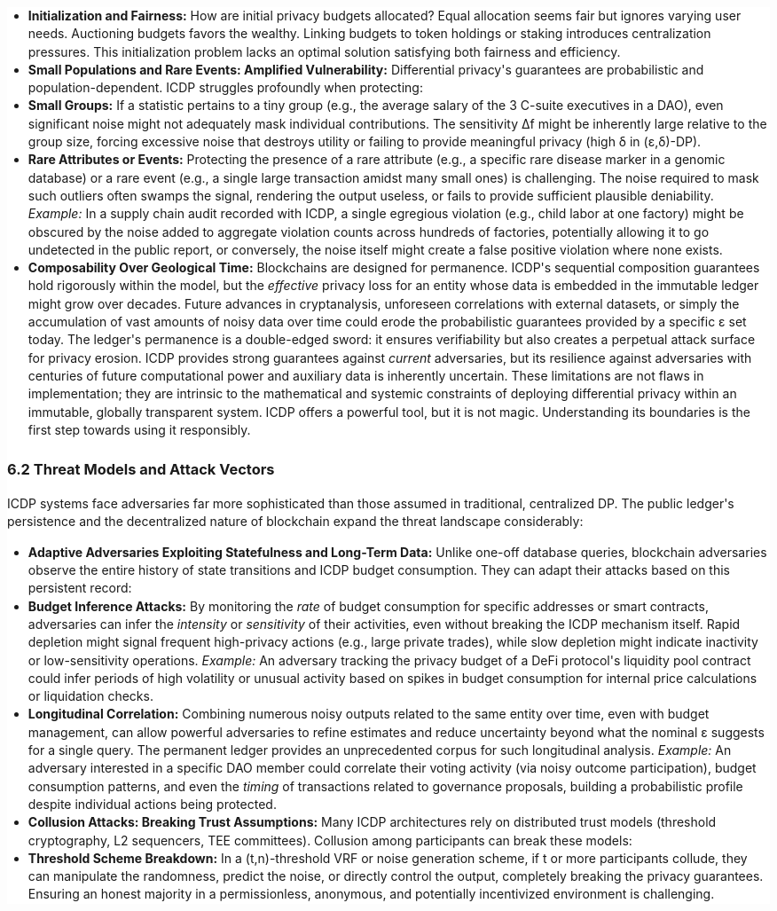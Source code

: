 *   **Initialization and Fairness:** How are initial privacy budgets allocated? Equal allocation seems fair but ignores varying user needs. Auctioning budgets favors the wealthy. Linking budgets to token holdings or staking introduces centralization pressures. This initialization problem lacks an optimal solution satisfying both fairness and efficiency.
*   **Small Populations and Rare Events: Amplified Vulnerability:** Differential privacy's guarantees are probabilistic and population-dependent. ICDP struggles profoundly when protecting:
*   **Small Groups:** If a statistic pertains to a tiny group (e.g., the average salary of the 3 C-suite executives in a DAO), even significant noise might not adequately mask individual contributions. The sensitivity Δf might be inherently large relative to the group size, forcing excessive noise that destroys utility or failing to provide meaningful privacy (high δ in (ε,δ)-DP).
*   **Rare Attributes or Events:** Protecting the presence of a rare attribute (e.g., a specific rare disease marker in a genomic database) or a rare event (e.g., a single large transaction amidst many small ones) is challenging. The noise required to mask such outliers often swamps the signal, rendering the output useless, or fails to provide sufficient plausible deniability. *Example:* In a supply chain audit recorded with ICDP, a single egregious violation (e.g., child labor at one factory) might be obscured by the noise added to aggregate violation counts across hundreds of factories, potentially allowing it to go undetected in the public report, or conversely, the noise itself might create a false positive violation where none exists.
*   **Composability Over Geological Time:** Blockchains are designed for permanence. ICDP's sequential composition guarantees hold rigorously within the model, but the *effective* privacy loss for an entity whose data is embedded in the immutable ledger might grow over decades. Future advances in cryptanalysis, unforeseen correlations with external datasets, or simply the accumulation of vast amounts of noisy data over time could erode the probabilistic guarantees provided by a specific ε set today. The ledger's permanence is a double-edged sword: it ensures verifiability but also creates a perpetual attack surface for privacy erosion. ICDP provides strong guarantees against *current* adversaries, but its resilience against adversaries with centuries of future computational power and auxiliary data is inherently uncertain.
These limitations are not flaws in implementation; they are intrinsic to the mathematical and systemic constraints of deploying differential privacy within an immutable, globally transparent system. ICDP offers a powerful tool, but it is not magic. Understanding its boundaries is the first step towards using it responsibly.
### 6.2 Threat Models and Attack Vectors
ICDP systems face adversaries far more sophisticated than those assumed in traditional, centralized DP. The public ledger's persistence and the decentralized nature of blockchain expand the threat landscape considerably:
*   **Adaptive Adversaries Exploiting Statefulness and Long-Term Data:** Unlike one-off database queries, blockchain adversaries observe the entire history of state transitions and ICDP budget consumption. They can adapt their attacks based on this persistent record:
*   **Budget Inference Attacks:** By monitoring the *rate* of budget consumption for specific addresses or smart contracts, adversaries can infer the *intensity* or *sensitivity* of their activities, even without breaking the ICDP mechanism itself. Rapid depletion might signal frequent high-privacy actions (e.g., large private trades), while slow depletion might indicate inactivity or low-sensitivity operations. *Example:* An adversary tracking the privacy budget of a DeFi protocol's liquidity pool contract could infer periods of high volatility or unusual activity based on spikes in budget consumption for internal price calculations or liquidation checks.
*   **Longitudinal Correlation:** Combining numerous noisy outputs related to the same entity over time, even with budget management, can allow powerful adversaries to refine estimates and reduce uncertainty beyond what the nominal ε suggests for a single query. The permanent ledger provides an unprecedented corpus for such longitudinal analysis. *Example:* An adversary interested in a specific DAO member could correlate their voting activity (via noisy outcome participation), budget consumption patterns, and even the *timing* of transactions related to governance proposals, building a probabilistic profile despite individual actions being protected.
*   **Collusion Attacks: Breaking Trust Assumptions:** Many ICDP architectures rely on distributed trust models (threshold cryptography, L2 sequencers, TEE committees). Collusion among participants can break these models:
*   **Threshold Scheme Breakdown:** In a (t,n)-threshold VRF or noise generation scheme, if t or more participants collude, they can manipulate the randomness, predict the noise, or directly control the output, completely breaking the privacy guarantees. Ensuring an honest majority in a permissionless, anonymous, and potentially incentivized environment is challenging.